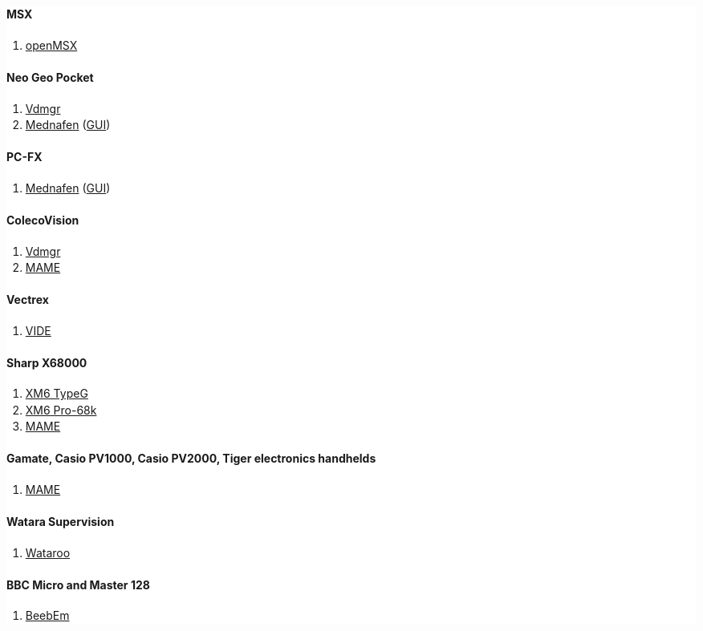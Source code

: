 #### MSX

1. [openMSX](http://openmsx.org/)

#### Neo Geo Pocket

1. [Vdmgr](http://www.emutopia.com/index.php/emulators/item/390-multi-system/1505-vdmgr)
2. [Mednafen](https://mednafen.github.io/releases/) ([GUI](https://github.com/AmatCoder/mednaffe/releases/tag/0.8.8))

#### PC-FX

1. [Mednafen](https://mednafen.github.io/releases/) ([GUI](https://github.com/AmatCoder/mednaffe/releases/tag/0.8.8))

#### ColecoVision

1. [Vdmgr](http://www.emutopia.com/index.php/emulators/item/390-multi-system/1505-vdmgr)
2. [MAME](https://www.mamedev.org/)

#### Vectrex

1. [VIDE](http://vide.malban.de/what-is-vide)

#### Sharp X68000

1. [XM6 TypeG](http://emulation.gametechwiki.com/index.php/XM6_TypeG)
2. [XM6 Pro-68k](http://mijet.eludevisibility.org/XM6%20Pro-68k/XM6%20Pro-68k.html)
3. [MAME](https://www.mamedev.org/)

#### Gamate, Casio PV1000, Casio PV2000, Tiger electronics handhelds

1. [MAME](https://www.mamedev.org/)

#### Watara Supervision

1. [Wataroo](http://tailchao.com/Wataroo/)

#### BBC Micro and Master 128

1. [BeebEm](http://www.mkw.me.uk/beebem/)
